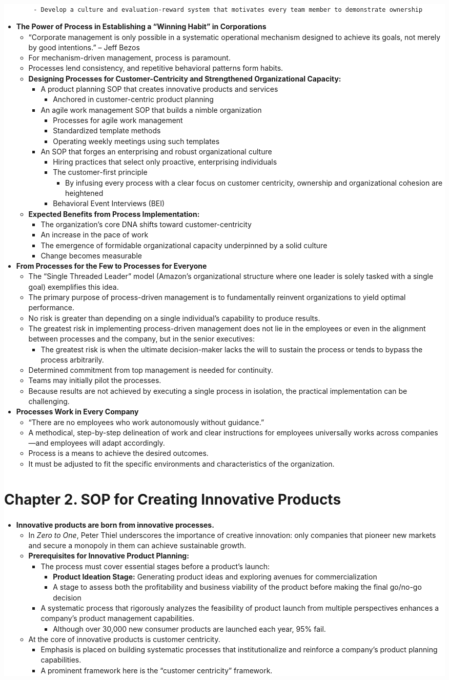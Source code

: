             - Develop a culture and evaluation-reward system that motivates every team member to demonstrate ownership
- **The Power of Process in Establishing a “Winning Habit” in Corporations**
    - “Corporate management is only possible in a systematic operational mechanism designed to achieve its goals, not merely by good intentions.” – Jeff Bezos
    - For mechanism-driven management, process is paramount.
    - Processes lend consistency, and repetitive behavioral patterns form habits.
    - **Designing Processes for Customer-Centricity and Strengthened Organizational Capacity:**
        - A product planning SOP that creates innovative products and services
            - Anchored in customer-centric product planning
        - An agile work management SOP that builds a nimble organization
            - Processes for agile work management
            - Standardized template methods
            - Operating weekly meetings using such templates
        - An SOP that forges an enterprising and robust organizational culture
            - Hiring practices that select only proactive, enterprising individuals
            - The customer-first principle
                - By infusing every process with a clear focus on customer centricity, ownership and organizational cohesion are heightened
            - Behavioral Event Interviews (BEI)
    - **Expected Benefits from Process Implementation:**
        - The organization’s core DNA shifts toward customer-centricity
        - An increase in the pace of work
        - The emergence of formidable organizational capacity underpinned by a solid culture
        - Change becomes measurable
- **From Processes for the Few to Processes for Everyone**
    - The “Single Threaded Leader” model (Amazon’s organizational structure where one leader is solely tasked with a single goal) exemplifies this idea.
    - The primary purpose of process-driven management is to fundamentally reinvent organizations to yield optimal performance.
    - No risk is greater than depending on a single individual’s capability to produce results.
    - The greatest risk in implementing process-driven management does not lie in the employees or even in the alignment between processes and the company, but in the senior executives:
        - The greatest risk is when the ultimate decision-maker lacks the will to sustain the process or tends to bypass the process arbitrarily.
    - Determined commitment from top management is needed for continuity.
    - Teams may initially pilot the processes.
    - Because results are not achieved by executing a single process in isolation, the practical implementation can be challenging.
- **Processes Work in Every Company**
    - “There are no employees who work autonomously without guidance.”
    - A methodical, step-by-step delineation of work and clear instructions for employees universally works across companies—and employees will adapt accordingly.
    - Process is a means to achieve the desired outcomes.
    - It must be adjusted to fit the specific environments and characteristics of the organization.

# Chapter 2. SOP for Creating Innovative Products

- **Innovative products are born from innovative processes.**
    - In *Zero to One*, Peter Thiel underscores the importance of creative innovation: only companies that pioneer new markets and secure a monopoly in them can achieve sustainable growth.
    - **Prerequisites for Innovative Product Planning:**
        - The process must cover essential stages before a product’s launch:
            - **Product Ideation Stage:** Generating product ideas and exploring avenues for commercialization
            - A stage to assess both the profitability and business viability of the product before making the final go/no-go decision
        - A systematic process that rigorously analyzes the feasibility of product launch from multiple perspectives enhances a company’s product management capabilities.
            - Although over 30,000 new consumer products are launched each year, 95% fail.
    - At the core of innovative products is customer centricity.
        - Emphasis is placed on building systematic processes that institutionalize and reinforce a company’s product planning capabilities.
        - A prominent framework here is the “customer centricity” framework.